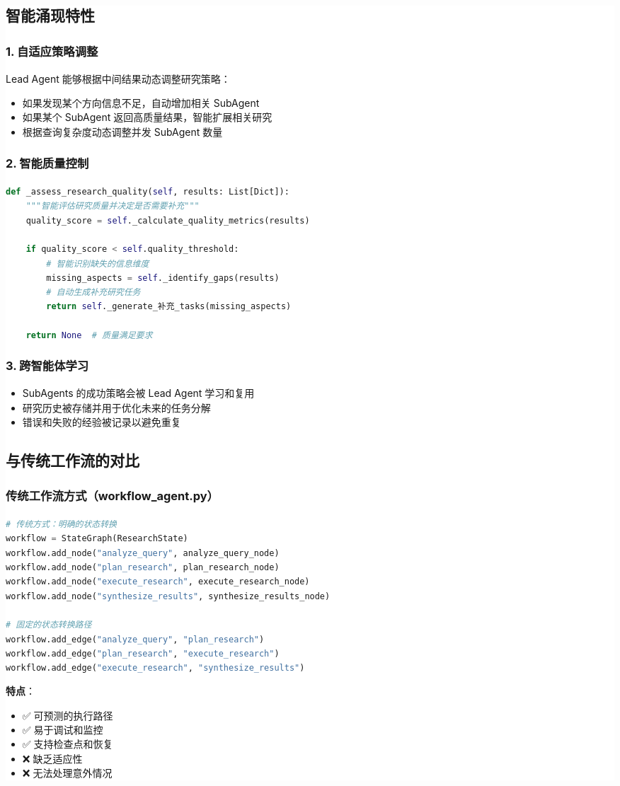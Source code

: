 ## 智能涌现特性

### 1. 自适应策略调整
Lead Agent 能够根据中间结果动态调整研究策略：
- 如果发现某个方向信息不足，自动增加相关 SubAgent
- 如果某个 SubAgent 返回高质量结果，智能扩展相关研究
- 根据查询复杂度动态调整并发 SubAgent 数量

### 2. 智能质量控制
```python
def _assess_research_quality(self, results: List[Dict]):
    """智能评估研究质量并决定是否需要补充"""
    quality_score = self._calculate_quality_metrics(results)
    
    if quality_score < self.quality_threshold:
        # 智能识别缺失的信息维度
        missing_aspects = self._identify_gaps(results)
        # 自动生成补充研究任务
        return self._generate_补充_tasks(missing_aspects)
    
    return None  # 质量满足要求
```

### 3. 跨智能体学习
- SubAgents 的成功策略会被 Lead Agent 学习和复用
- 研究历史被存储并用于优化未来的任务分解
- 错误和失败的经验被记录以避免重复

## 与传统工作流的对比

### 传统工作流方式（workflow_agent.py）

```python
# 传统方式：明确的状态转换
workflow = StateGraph(ResearchState)
workflow.add_node("analyze_query", analyze_query_node)
workflow.add_node("plan_research", plan_research_node)  
workflow.add_node("execute_research", execute_research_node)
workflow.add_node("synthesize_results", synthesize_results_node)

# 固定的状态转换路径
workflow.add_edge("analyze_query", "plan_research")
workflow.add_edge("plan_research", "execute_research")
workflow.add_edge("execute_research", "synthesize_results")
```

**特点**：
- ✅ 可预测的执行路径
- ✅ 易于调试和监控
- ✅ 支持检查点和恢复
- ❌ 缺乏适应性
- ❌ 无法处理意外情况
